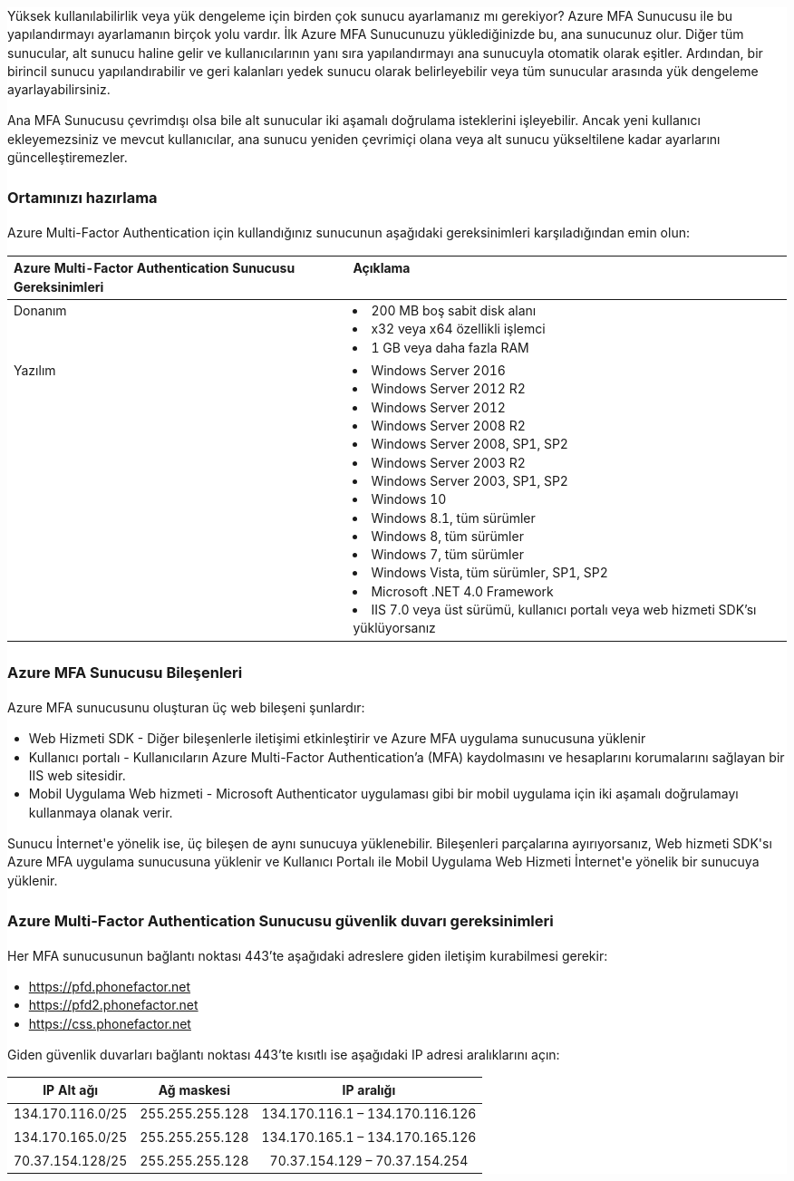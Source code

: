 Yüksek kullanılabilirlik veya yük dengeleme için birden çok sunucu ayarlamanız mı gerekiyor? Azure MFA Sunucusu ile bu yapılandırmayı ayarlamanın birçok yolu vardır. İlk Azure MFA Sunucunuzu yüklediğinizde bu, ana sunucunuz olur. Diğer tüm sunucular, alt sunucu haline gelir ve kullanıcılarının yanı sıra yapılandırmayı ana sunucuyla otomatik olarak eşitler. Ardından, bir birincil sunucu yapılandırabilir ve geri kalanları yedek sunucu olarak belirleyebilir veya tüm sunucular arasında yük dengeleme ayarlayabilirsiniz.

Ana MFA Sunucusu çevrimdışı olsa bile alt sunucular iki aşamalı doğrulama isteklerini işleyebilir. Ancak yeni kullanıcı ekleyemezsiniz ve mevcut kullanıcılar, ana sunucu yeniden çevrimiçi olana veya alt sunucu yükseltilene kadar ayarlarını güncelleştiremezler.

### <a name="prepare-your-environment"></a>Ortamınızı hazırlama

Azure Multi-Factor Authentication için kullandığınız sunucunun aşağıdaki gereksinimleri karşıladığından emin olun:

| Azure Multi-Factor Authentication Sunucusu Gereksinimleri | Açıklama |
|:--- |:--- |
| Donanım |<li>200 MB boş sabit disk alanı</li><li>x32 veya x64 özellikli işlemci</li><li>1 GB veya daha fazla RAM</li> |
| Yazılım |<li>Windows Server 2016</li><li>Windows Server 2012 R2</li><li>Windows Server 2012</li><li>Windows Server 2008 R2</li><li>Windows Server 2008, SP1, SP2</li><li>Windows Server 2003 R2</li><li>Windows Server 2003, SP1, SP2</li><li>Windows 10</li><li>Windows 8.1, tüm sürümler</li><li>Windows 8, tüm sürümler</li><li>Windows 7, tüm sürümler</li><li>Windows Vista, tüm sürümler, SP1, SP2</li><li>Microsoft .NET 4.0 Framework</li><li>IIS 7.0 veya üst sürümü, kullanıcı portalı veya web hizmeti SDK’sı yüklüyorsanız</li> |

### <a name="azure-mfa-server-components"></a>Azure MFA Sunucusu Bileşenleri

Azure MFA sunucusunu oluşturan üç web bileşeni şunlardır:

* Web Hizmeti SDK - Diğer bileşenlerle iletişimi etkinleştirir ve Azure MFA uygulama sunucusuna yüklenir
* Kullanıcı portalı - Kullanıcıların Azure Multi-Factor Authentication’a (MFA) kaydolmasını ve hesaplarını korumalarını sağlayan bir IIS web sitesidir.
* Mobil Uygulama Web hizmeti - Microsoft Authenticator uygulaması gibi bir mobil uygulama için iki aşamalı doğrulamayı kullanmaya olanak verir.

Sunucu İnternet'e yönelik ise, üç bileşen de aynı sunucuya yüklenebilir. Bileşenleri parçalarına ayırıyorsanız, Web hizmeti SDK'sı Azure MFA uygulama sunucusuna yüklenir ve Kullanıcı Portalı ile Mobil Uygulama Web Hizmeti İnternet'e yönelik bir sunucuya yüklenir.

### <a name="azure-multi-factor-authentication-server-firewall-requirements"></a>Azure Multi-Factor Authentication Sunucusu güvenlik duvarı gereksinimleri

Her MFA sunucusunun bağlantı noktası 443’te aşağıdaki adreslere giden iletişim kurabilmesi gerekir:

* https://pfd.phonefactor.net
* https://pfd2.phonefactor.net
* https://css.phonefactor.net

Giden güvenlik duvarları bağlantı noktası 443’te kısıtlı ise aşağıdaki IP adresi aralıklarını açın:

| IP Alt ağı | Ağ maskesi | IP aralığı |
|:---: |:---: |:---: |
| 134.170.116.0/25 |255.255.255.128 |134.170.116.1 – 134.170.116.126 |
| 134.170.165.0/25 |255.255.255.128 |134.170.165.1 – 134.170.165.126 |
| 70.37.154.128/25 |255.255.255.128 |70.37.154.129 – 70.37.154.254 |
